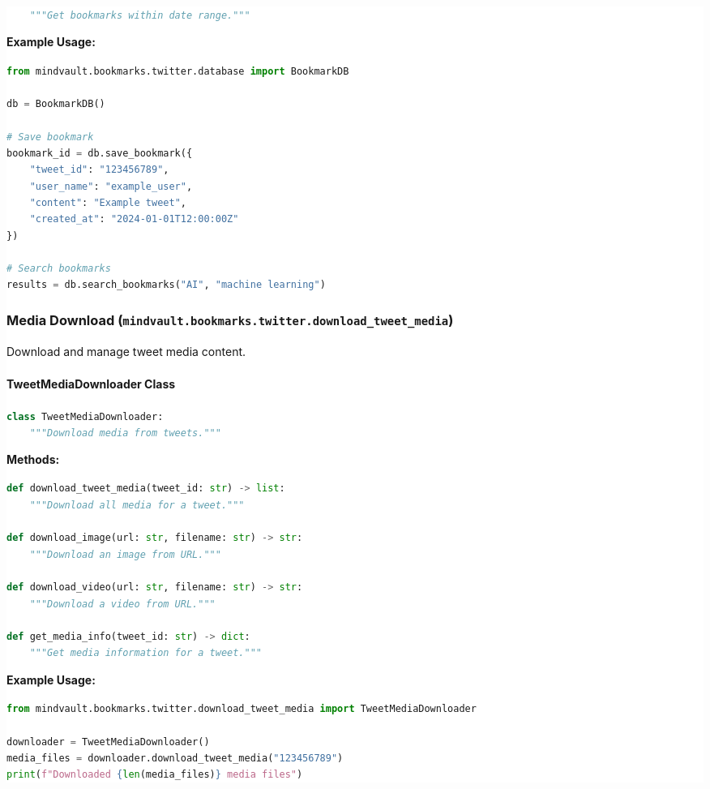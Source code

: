 ```python
    """Get bookmarks within date range."""
```

**Example Usage:**

```python
from mindvault.bookmarks.twitter.database import BookmarkDB

db = BookmarkDB()

# Save bookmark
bookmark_id = db.save_bookmark({
    "tweet_id": "123456789",
    "user_name": "example_user",
    "content": "Example tweet",
    "created_at": "2024-01-01T12:00:00Z"
})

# Search bookmarks
results = db.search_bookmarks("AI", "machine learning")
```

### Media Download (`mindvault.bookmarks.twitter.download_tweet_media`)

Download and manage tweet media content.

#### TweetMediaDownloader Class

```python
class TweetMediaDownloader:
    """Download media from tweets."""
```

**Methods:**

```python
def download_tweet_media(tweet_id: str) -> list:
    """Download all media for a tweet."""
    
def download_image(url: str, filename: str) -> str:
    """Download an image from URL."""
    
def download_video(url: str, filename: str) -> str:
    """Download a video from URL."""
    
def get_media_info(tweet_id: str) -> dict:
    """Get media information for a tweet."""
```

**Example Usage:**

```python
from mindvault.bookmarks.twitter.download_tweet_media import TweetMediaDownloader

downloader = TweetMediaDownloader()
media_files = downloader.download_tweet_media("123456789")
print(f"Downloaded {len(media_files)} media files")
```
